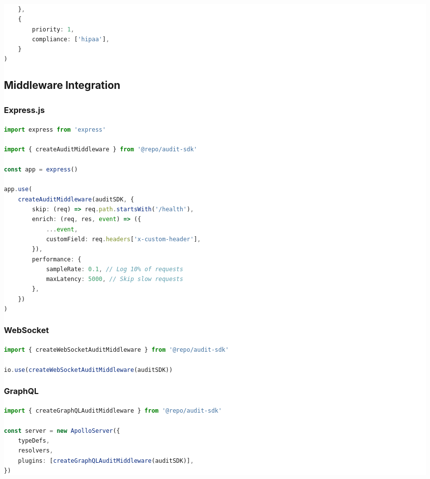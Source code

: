 ```typescript
	},
	{
		priority: 1,
		compliance: ['hipaa'],
	}
)
```

## Middleware Integration

### Express.js

```typescript
import express from 'express'

import { createAuditMiddleware } from '@repo/audit-sdk'

const app = express()

app.use(
	createAuditMiddleware(auditSDK, {
		skip: (req) => req.path.startsWith('/health'),
		enrich: (req, res, event) => ({
			...event,
			customField: req.headers['x-custom-header'],
		}),
		performance: {
			sampleRate: 0.1, // Log 10% of requests
			maxLatency: 5000, // Skip slow requests
		},
	})
)
```

### WebSocket

```typescript
import { createWebSocketAuditMiddleware } from '@repo/audit-sdk'

io.use(createWebSocketAuditMiddleware(auditSDK))
```

### GraphQL

```typescript
import { createGraphQLAuditMiddleware } from '@repo/audit-sdk'

const server = new ApolloServer({
	typeDefs,
	resolvers,
	plugins: [createGraphQLAuditMiddleware(auditSDK)],
})
```
